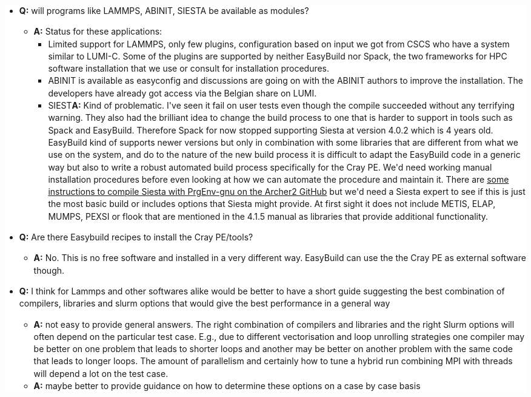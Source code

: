 +   **Q:** will programs like LAMMPS, ABINIT, SIESTA be available as modules?
    +   **A:** Status for these applications:
        +   Limited support for LAMMPS, only few plugins, configuration based on input we got from CSCS who have a system 
            similar to LUMI-C. Some of the plugins are supported by neither EasyBuild nor Spack, the two frameworks for HPC 
            software installation that we use or consult for installation procedures. 
        +   ABINIT is available as easyconfig and discussions are going on with the ABINIT authors to improve the installation. 
            The developers have already got access via the Belgian share on LUMI.
        +   SIEST**A:** Kind of problematic. I've seen it fail on user tests even though the compile succeeded without any 
            terrifying warning. They also had the brilliant idea to change the build process to one that is harder to support 
            in tools such as Spack and EasyBuild. Therefore Spack for now stopped supporting Siesta at version 4.0.2 which 
            is 4 years old. EasyBuild kind of supports newer versions but only in combination with some libraries that are 
            different from what we use on the system, and do to the nature of the new build process it is difficult to adapt 
            the EasyBuild code in a generic way but also to write a robust automated build process specifically for the Cray PE. 
            We'd need working manual installation procedures before even looking at how we can automate the procedure and maintain it. 
            There are [some instructions to compile Siesta with PrgEnv-gnu on the Archer2 GitHub](https://github.com/hpc-uk/build-instructions/tree/main/apps/SIESTA) 
            but we'd need a Siesta expert to see if this is just the most basic build or includes options that Siesta 
            might provide. At first sight it does not include METIS, ELAP, MUMPS, PEXSI or flook that are mentioned in 
            the 4.1.5 manual as libraries that provide additional functionality.

+   **Q:** Are there Easybuild recipes to install the Cray PE/tools?
    +   **A:** No. This is no free software and installed in a very different way. EasyBuild can use the the Cray PE as external software though. 

+   **Q:** I think for Lammps and other softwares alike would be better to have a short guide suggesting the best 
    combination of compilers, libraries and slurm options that would give the best performance in a general way
    +   **A:** not easy to provide general answers. The right combination of compilers and libraries and the right Slurm 
        options will often depend on the particular test case. E.g., due to different vectorisation and loop unrolling 
        strategies one compiler may be better on one problem that leads to shorter loops and another may be better on 
        another problem with the same code that leads to longer loops. The amount of parallelism and certainly how to 
        tune a hybrid run combining MPI with threads will depend a lot on the test case.
    +   **A:** maybe better to provide guidance on how to determine these options on a case by case basis
